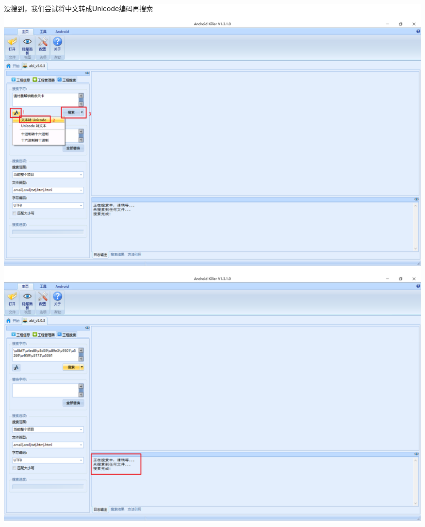 没搜到，我们尝试将中文转成Unicode编码再搜索

![文字转换成Unicode](/img/apk_reverse/android_kill_search_unicode.png "文字转换成Unicode")

![搜索付费提示的Unicode](/img/apk_reverse/android_kill_search_info2.png "搜索付费提示的Unicode") 
